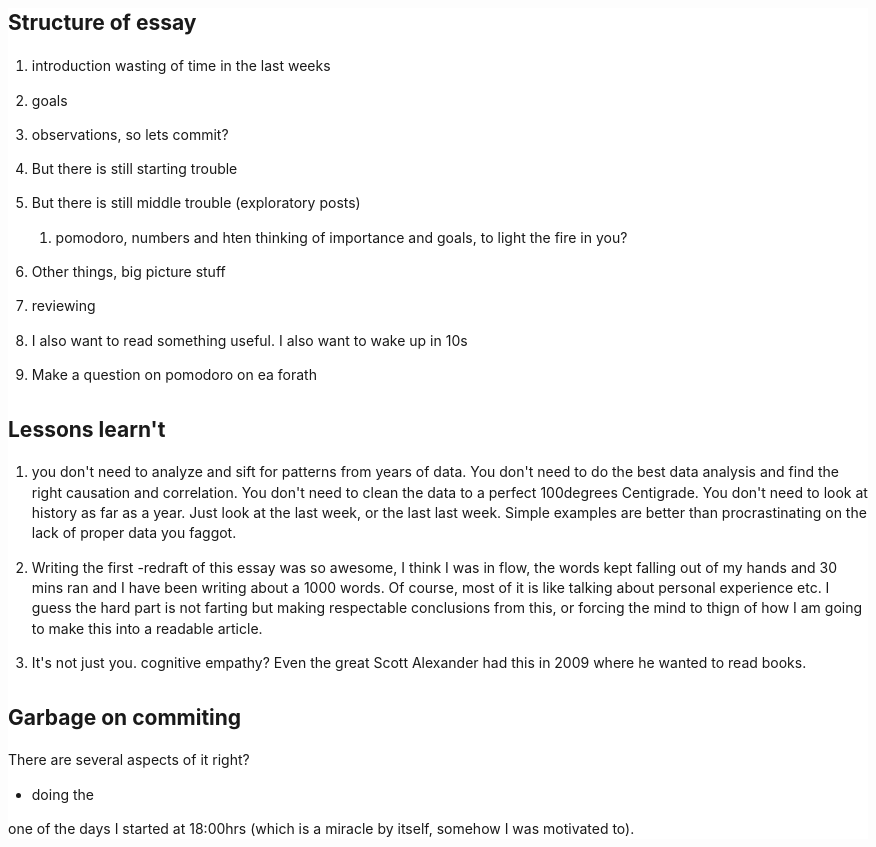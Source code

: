 
## Structure of essay

1. introduction wasting of time in the last weeks

2. goals

3. observations, so lets commit?

4. But there is still starting trouble

5. But there is still middle trouble (exploratory posts)

	1. pomodoro, numbers and hten thinking of importance and goals, to
       light the fire in you?

6. Other things, big picture stuff

7. reviewing

8. I also want to read something useful. I also want to wake up in 10s


9. Make a question on pomodoro on ea forath

## Lessons learn't

1. you don't need to analyze and sift for patterns from years of
  data. You don't need to do the best data analysis and find the right
  causation and correlation. You don't need to clean the data to a
  perfect 100degrees Centigrade. You don't need to look at history as
  far as a year. Just look at the last week, or the last last
  week. Simple examples are better than procrastinating on the lack of
  proper data you faggot.

2. Writing the first -redraft of this essay was so awesome, I think I
   was in flow, the words kept falling out of my hands and 30 mins ran
   and I have been writing about a 1000 words. Of course, most of it
   is like talking about personal experience etc. I guess the hard
   part is not farting but making respectable conclusions from this,
   or forcing the mind to thign of how I am going to make this into a
   readable article.
   
3. It's not just you. cognitive empathy? Even the great Scott
   Alexander had this in 2009 where he wanted to read books.

## Garbage on commiting

There are several aspects of it right? 
- doing the 




one
of the days I started at 18:00hrs (which is a miracle by itself,
somehow I was motivated to).
